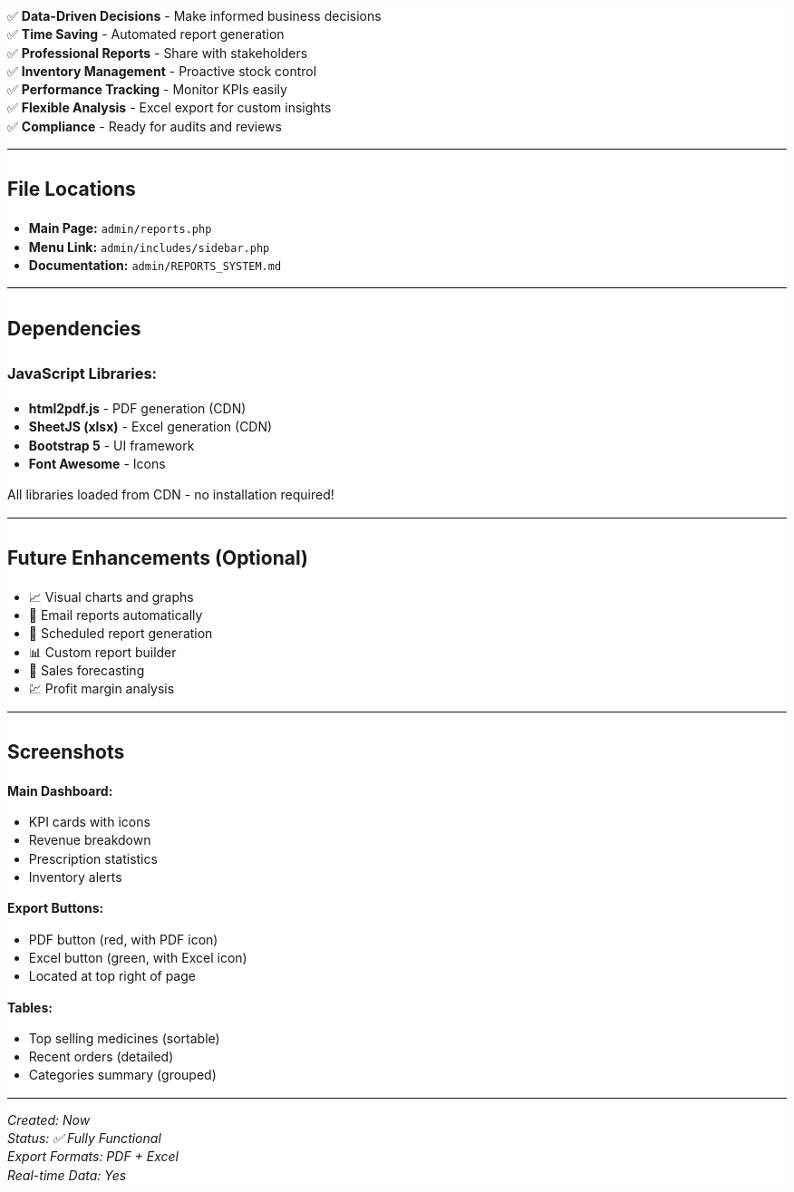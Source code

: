 ✅ **Data-Driven Decisions** - Make informed business decisions  
✅ **Time Saving** - Automated report generation  
✅ **Professional Reports** - Share with stakeholders  
✅ **Inventory Management** - Proactive stock control  
✅ **Performance Tracking** - Monitor KPIs easily  
✅ **Flexible Analysis** - Excel export for custom insights  
✅ **Compliance** - Ready for audits and reviews  

---

## File Locations

- **Main Page:** `admin/reports.php`
- **Menu Link:** `admin/includes/sidebar.php`
- **Documentation:** `admin/REPORTS_SYSTEM.md`

---

## Dependencies

### JavaScript Libraries:
- **html2pdf.js** - PDF generation (CDN)
- **SheetJS (xlsx)** - Excel generation (CDN)
- **Bootstrap 5** - UI framework
- **Font Awesome** - Icons

All libraries loaded from CDN - no installation required!

---

## Future Enhancements (Optional)

- 📈 Visual charts and graphs
- 📧 Email reports automatically
- 🔄 Scheduled report generation
- 📊 Custom report builder
- 🎯 Sales forecasting
- 💹 Profit margin analysis

---

## Screenshots

**Main Dashboard:**
- KPI cards with icons
- Revenue breakdown
- Prescription statistics
- Inventory alerts

**Export Buttons:**
- PDF button (red, with PDF icon)
- Excel button (green, with Excel icon)
- Located at top right of page

**Tables:**
- Top selling medicines (sortable)
- Recent orders (detailed)
- Categories summary (grouped)

---

*Created: Now*  
*Status: ✅ Fully Functional*  
*Export Formats: PDF + Excel*  
*Real-time Data: Yes*

